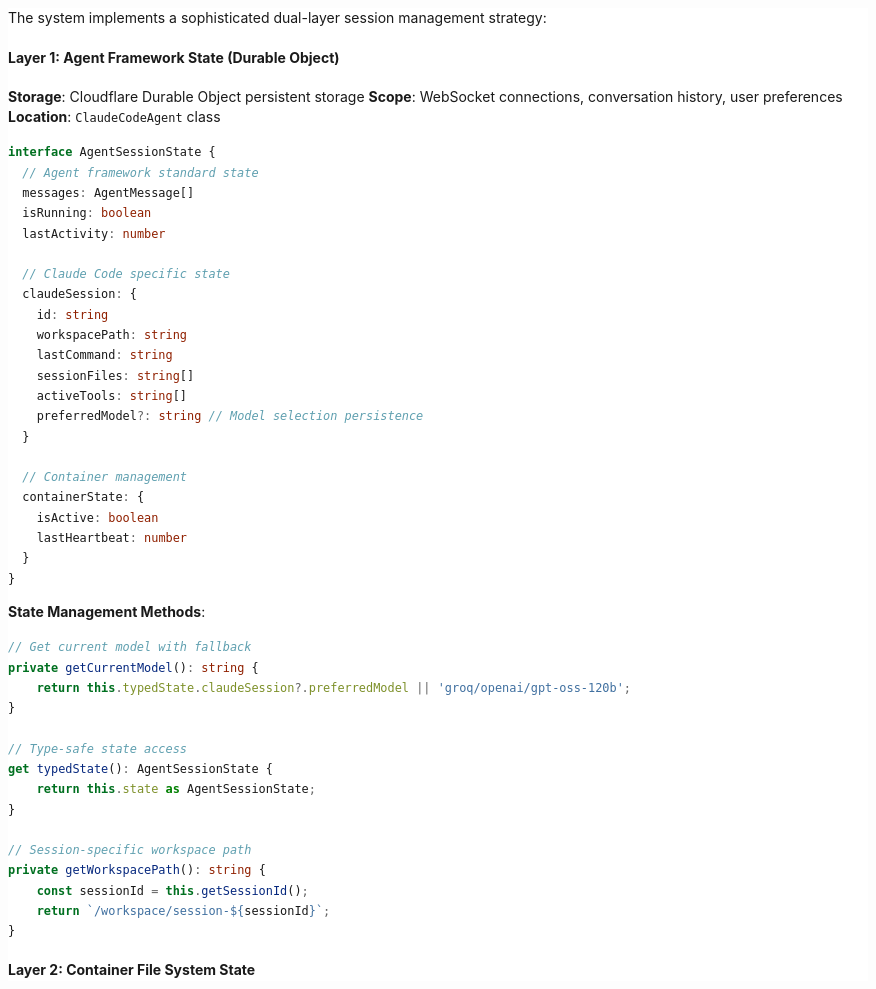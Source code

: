 The system implements a sophisticated dual-layer session management strategy:

#### Layer 1: Agent Framework State (Durable Object)

**Storage**: Cloudflare Durable Object persistent storage
**Scope**: WebSocket connections, conversation history, user preferences
**Location**: `ClaudeCodeAgent` class

```typescript
interface AgentSessionState {
  // Agent framework standard state
  messages: AgentMessage[]
  isRunning: boolean
  lastActivity: number

  // Claude Code specific state
  claudeSession: {
    id: string
    workspacePath: string
    lastCommand: string
    sessionFiles: string[]
    activeTools: string[]
    preferredModel?: string // Model selection persistence
  }

  // Container management
  containerState: {
    isActive: boolean
    lastHeartbeat: number
  }
}
```

**State Management Methods**:

```typescript
// Get current model with fallback
private getCurrentModel(): string {
    return this.typedState.claudeSession?.preferredModel || 'groq/openai/gpt-oss-120b';
}

// Type-safe state access
get typedState(): AgentSessionState {
    return this.state as AgentSessionState;
}

// Session-specific workspace path
private getWorkspacePath(): string {
    const sessionId = this.getSessionId();
    return `/workspace/session-${sessionId}`;
}
```

#### Layer 2: Container File System State
